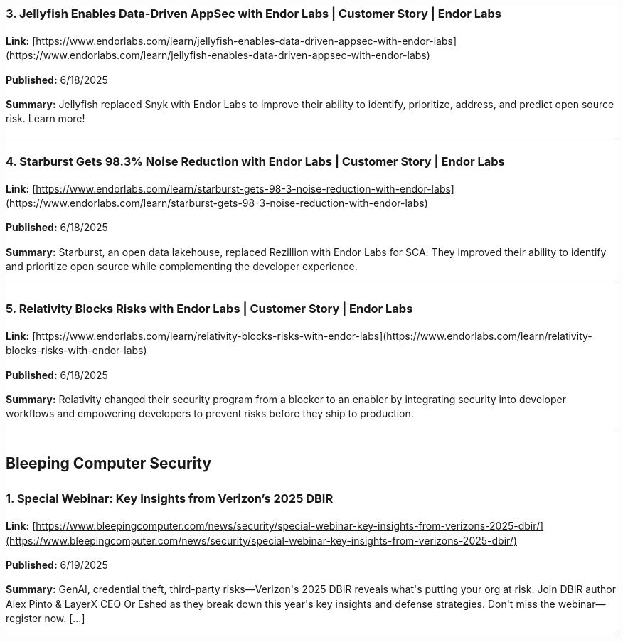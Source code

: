 ### 3. Jellyfish Enables Data-Driven AppSec with Endor Labs | Customer Story | Endor Labs

**Link:** [https://www.endorlabs.com/learn/jellyfish-enables-data-driven-appsec-with-endor-labs](https://www.endorlabs.com/learn/jellyfish-enables-data-driven-appsec-with-endor-labs)

**Published:** 6/18/2025

**Summary:** Jellyfish replaced Snyk with Endor Labs to improve their ability to identify, prioritize, address, and predict open source risk. Learn more!

---

### 4. Starburst Gets 98.3% Noise Reduction with Endor Labs | Customer Story | Endor Labs

**Link:** [https://www.endorlabs.com/learn/starburst-gets-98-3-noise-reduction-with-endor-labs](https://www.endorlabs.com/learn/starburst-gets-98-3-noise-reduction-with-endor-labs)

**Published:** 6/18/2025

**Summary:** Starburst, an open data lakehouse, replaced Rezillion with Endor Labs for SCA. They improved their ability to identify and prioritize open source while complementing the developer experience.

---

### 5. Relativity Blocks Risks with Endor Labs | Customer Story | Endor Labs

**Link:** [https://www.endorlabs.com/learn/relativity-blocks-risks-with-endor-labs](https://www.endorlabs.com/learn/relativity-blocks-risks-with-endor-labs)

**Published:** 6/18/2025

**Summary:** Relativity changed their security program from a blocker to an enabler by integrating security into developer workflows and empowering developers to prevent risks before they ship to production.

---

## Bleeping Computer Security

### 1. Special Webinar: Key Insights from Verizon’s 2025 DBIR

**Link:** [https://www.bleepingcomputer.com/news/security/special-webinar-key-insights-from-verizons-2025-dbir/](https://www.bleepingcomputer.com/news/security/special-webinar-key-insights-from-verizons-2025-dbir/)

**Published:** 6/19/2025

**Summary:** GenAI, credential theft, third-party risks—Verizon's 2025 DBIR reveals what's putting your org at risk. Join DBIR author Alex Pinto & LayerX CEO Or Eshed as they break down this year's key insights and defense strategies. Don't miss the webinar—register now. [...]

---